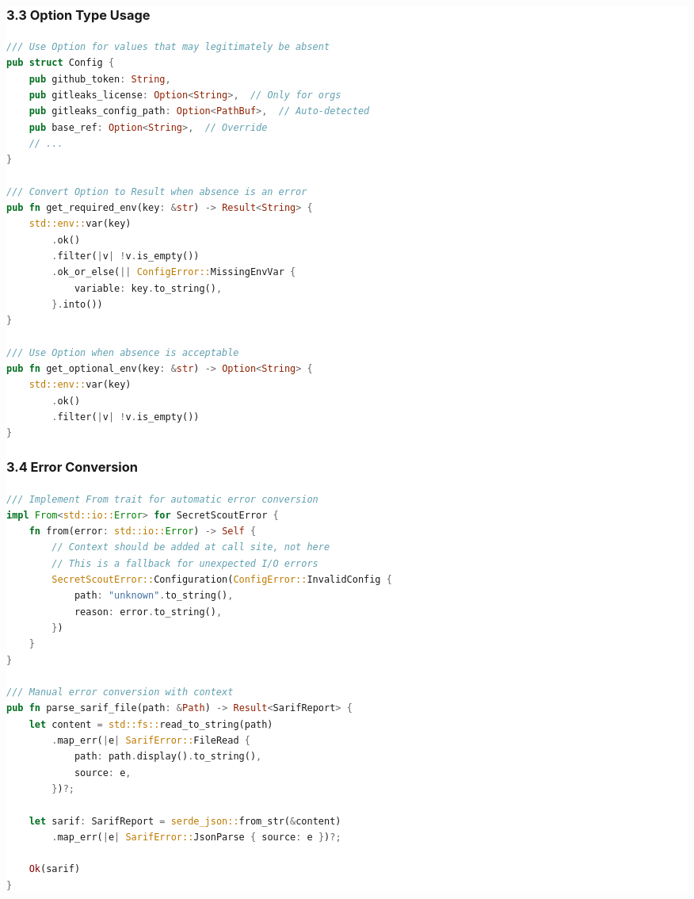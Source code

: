 ### 3.3 Option Type Usage

```rust
/// Use Option for values that may legitimately be absent
pub struct Config {
    pub github_token: String,
    pub gitleaks_license: Option<String>,  // Only for orgs
    pub gitleaks_config_path: Option<PathBuf>,  // Auto-detected
    pub base_ref: Option<String>,  // Override
    // ...
}

/// Convert Option to Result when absence is an error
pub fn get_required_env(key: &str) -> Result<String> {
    std::env::var(key)
        .ok()
        .filter(|v| !v.is_empty())
        .ok_or_else(|| ConfigError::MissingEnvVar {
            variable: key.to_string(),
        }.into())
}

/// Use Option when absence is acceptable
pub fn get_optional_env(key: &str) -> Option<String> {
    std::env::var(key)
        .ok()
        .filter(|v| !v.is_empty())
}
```

### 3.4 Error Conversion

```rust
/// Implement From trait for automatic error conversion
impl From<std::io::Error> for SecretScoutError {
    fn from(error: std::io::Error) -> Self {
        // Context should be added at call site, not here
        // This is a fallback for unexpected I/O errors
        SecretScoutError::Configuration(ConfigError::InvalidConfig {
            path: "unknown".to_string(),
            reason: error.to_string(),
        })
    }
}

/// Manual error conversion with context
pub fn parse_sarif_file(path: &Path) -> Result<SarifReport> {
    let content = std::fs::read_to_string(path)
        .map_err(|e| SarifError::FileRead {
            path: path.display().to_string(),
            source: e,
        })?;

    let sarif: SarifReport = serde_json::from_str(&content)
        .map_err(|e| SarifError::JsonParse { source: e })?;

    Ok(sarif)
}
```
